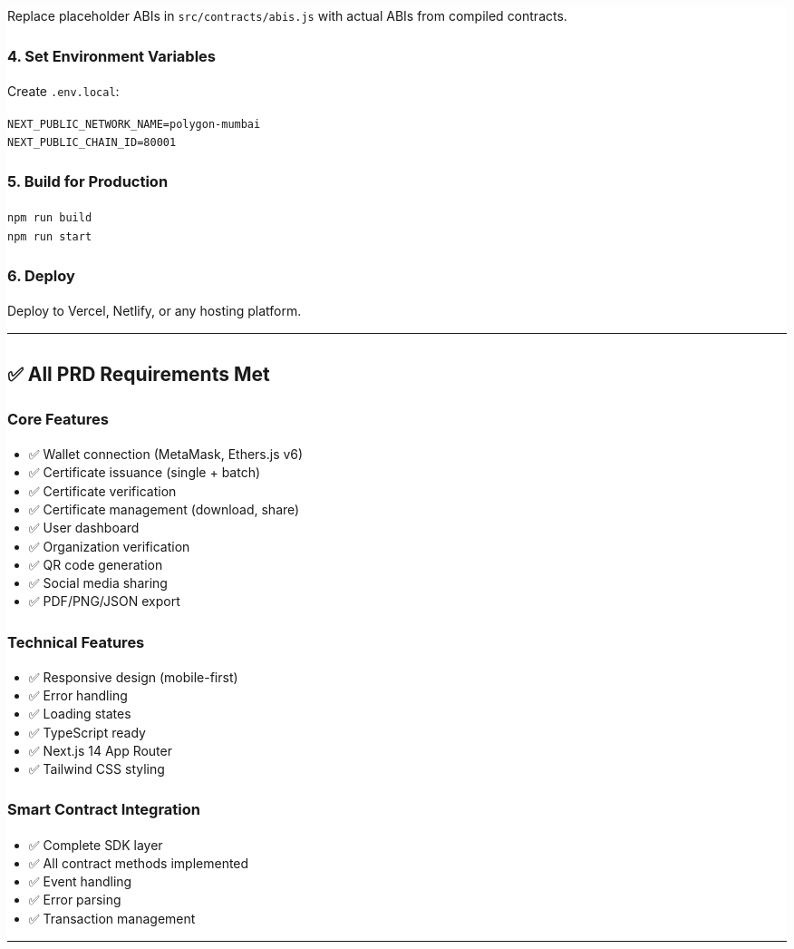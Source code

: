 Replace placeholder ABIs in `src/contracts/abis.js` with actual ABIs from compiled contracts.

### 4. Set Environment Variables

Create `.env.local`:

```env
NEXT_PUBLIC_NETWORK_NAME=polygon-mumbai
NEXT_PUBLIC_CHAIN_ID=80001
```

### 5. Build for Production

```bash
npm run build
npm run start
```

### 6. Deploy

Deploy to Vercel, Netlify, or any hosting platform.

---

## ✅ All PRD Requirements Met

### Core Features

- ✅ Wallet connection (MetaMask, Ethers.js v6)
- ✅ Certificate issuance (single + batch)
- ✅ Certificate verification
- ✅ Certificate management (download, share)
- ✅ User dashboard
- ✅ Organization verification
- ✅ QR code generation
- ✅ Social media sharing
- ✅ PDF/PNG/JSON export

### Technical Features

- ✅ Responsive design (mobile-first)
- ✅ Error handling
- ✅ Loading states
- ✅ TypeScript ready
- ✅ Next.js 14 App Router
- ✅ Tailwind CSS styling

### Smart Contract Integration

- ✅ Complete SDK layer
- ✅ All contract methods implemented
- ✅ Event handling
- ✅ Error parsing
- ✅ Transaction management

---